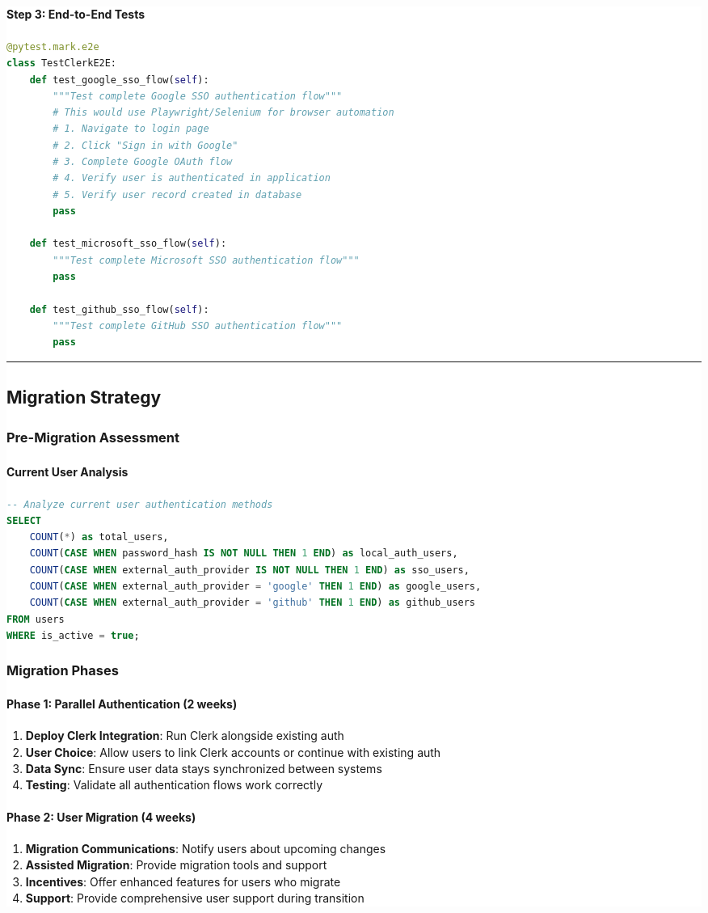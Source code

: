 #### Step 3: End-to-End Tests
```python
@pytest.mark.e2e
class TestClerkE2E:
    def test_google_sso_flow(self):
        """Test complete Google SSO authentication flow"""
        # This would use Playwright/Selenium for browser automation
        # 1. Navigate to login page
        # 2. Click "Sign in with Google"
        # 3. Complete Google OAuth flow
        # 4. Verify user is authenticated in application
        # 5. Verify user record created in database
        pass
    
    def test_microsoft_sso_flow(self):
        """Test complete Microsoft SSO authentication flow"""
        pass
    
    def test_github_sso_flow(self):
        """Test complete GitHub SSO authentication flow"""
        pass
```

---

## Migration Strategy

### Pre-Migration Assessment

#### Current User Analysis
```sql
-- Analyze current user authentication methods
SELECT 
    COUNT(*) as total_users,
    COUNT(CASE WHEN password_hash IS NOT NULL THEN 1 END) as local_auth_users,
    COUNT(CASE WHEN external_auth_provider IS NOT NULL THEN 1 END) as sso_users,
    COUNT(CASE WHEN external_auth_provider = 'google' THEN 1 END) as google_users,
    COUNT(CASE WHEN external_auth_provider = 'github' THEN 1 END) as github_users
FROM users 
WHERE is_active = true;
```

### Migration Phases

#### Phase 1: Parallel Authentication (2 weeks)
1. **Deploy Clerk Integration**: Run Clerk alongside existing auth
2. **User Choice**: Allow users to link Clerk accounts or continue with existing auth
3. **Data Sync**: Ensure user data stays synchronized between systems
4. **Testing**: Validate all authentication flows work correctly

#### Phase 2: User Migration (4 weeks)  
1. **Migration Communications**: Notify users about upcoming changes
2. **Assisted Migration**: Provide migration tools and support
3. **Incentives**: Offer enhanced features for users who migrate
4. **Support**: Provide comprehensive user support during transition
